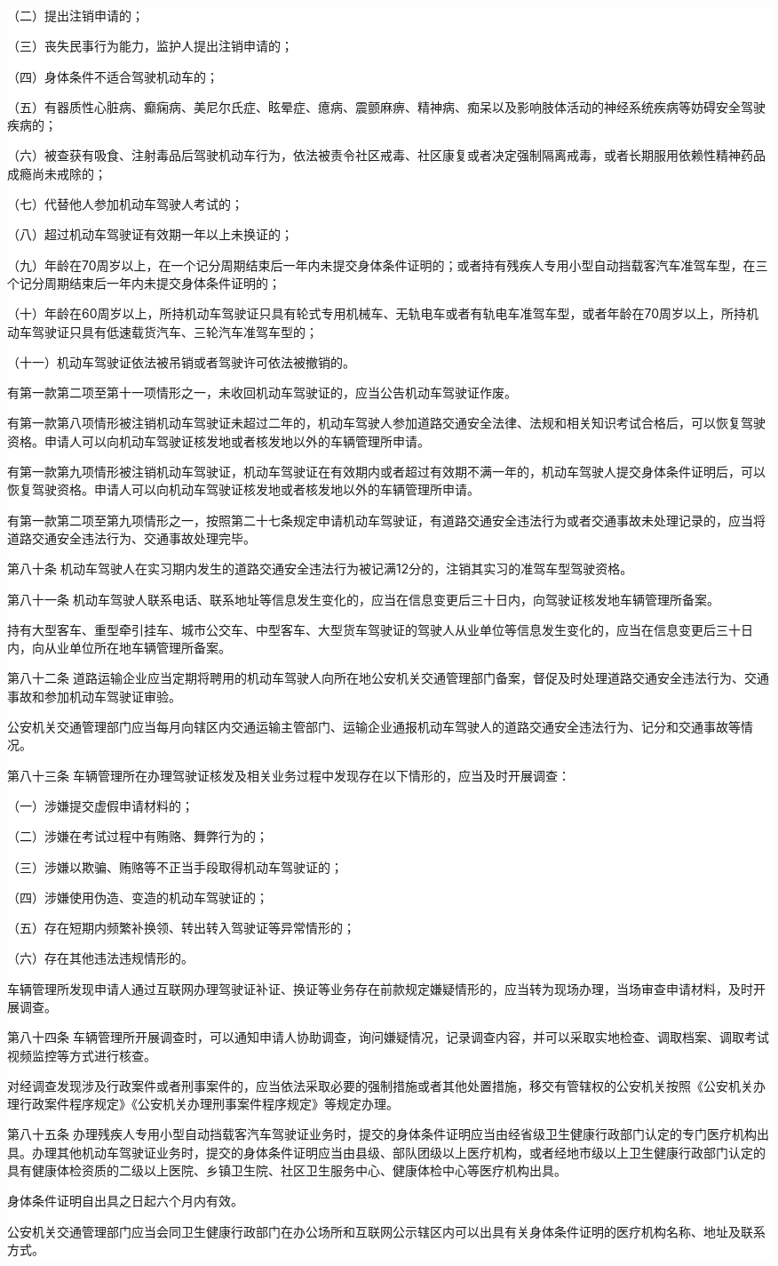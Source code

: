 （二）提出注销申请的；

（三）丧失民事行为能力，监护人提出注销申请的；

（四）身体条件不适合驾驶机动车的；

（五）有器质性心脏病、癫痫病、美尼尔氏症、眩晕症、癔病、震颤麻痹、精神病、痴呆以及影响肢体活动的神经系统疾病等妨碍安全驾驶疾病的；

（六）被查获有吸食、注射毒品后驾驶机动车行为，依法被责令社区戒毒、社区康复或者决定强制隔离戒毒，或者长期服用依赖性精神药品成瘾尚未戒除的；

（七）代替他人参加机动车驾驶人考试的；

（八）超过机动车驾驶证有效期一年以上未换证的；

（九）年龄在70周岁以上，在一个记分周期结束后一年内未提交身体条件证明的；或者持有残疾人专用小型自动挡载客汽车准驾车型，在三个记分周期结束后一年内未提交身体条件证明的；

（十）年龄在60周岁以上，所持机动车驾驶证只具有轮式专用机械车、无轨电车或者有轨电车准驾车型，或者年龄在70周岁以上，所持机动车驾驶证只具有低速载货汽车、三轮汽车准驾车型的；

（十一）机动车驾驶证依法被吊销或者驾驶许可依法被撤销的。

有第一款第二项至第十一项情形之一，未收回机动车驾驶证的，应当公告机动车驾驶证作废。

有第一款第八项情形被注销机动车驾驶证未超过二年的，机动车驾驶人参加道路交通安全法律、法规和相关知识考试合格后，可以恢复驾驶资格。申请人可以向机动车驾驶证核发地或者核发地以外的车辆管理所申请。

有第一款第九项情形被注销机动车驾驶证，机动车驾驶证在有效期内或者超过有效期不满一年的，机动车驾驶人提交身体条件证明后，可以恢复驾驶资格。申请人可以向机动车驾驶证核发地或者核发地以外的车辆管理所申请。

有第一款第二项至第九项情形之一，按照第二十七条规定申请机动车驾驶证，有道路交通安全违法行为或者交通事故未处理记录的，应当将道路交通安全违法行为、交通事故处理完毕。

第八十条 机动车驾驶人在实习期内发生的道路交通安全违法行为被记满12分的，注销其实习的准驾车型驾驶资格。

第八十一条 机动车驾驶人联系电话、联系地址等信息发生变化的，应当在信息变更后三十日内，向驾驶证核发地车辆管理所备案。

持有大型客车、重型牵引挂车、城市公交车、中型客车、大型货车驾驶证的驾驶人从业单位等信息发生变化的，应当在信息变更后三十日内，向从业单位所在地车辆管理所备案。

第八十二条 道路运输企业应当定期将聘用的机动车驾驶人向所在地公安机关交通管理部门备案，督促及时处理道路交通安全违法行为、交通事故和参加机动车驾驶证审验。

公安机关交通管理部门应当每月向辖区内交通运输主管部门、运输企业通报机动车驾驶人的道路交通安全违法行为、记分和交通事故等情况。

第八十三条 车辆管理所在办理驾驶证核发及相关业务过程中发现存在以下情形的，应当及时开展调查：

（一）涉嫌提交虚假申请材料的；

（二）涉嫌在考试过程中有贿赂、舞弊行为的；

（三）涉嫌以欺骗、贿赂等不正当手段取得机动车驾驶证的；

（四）涉嫌使用伪造、变造的机动车驾驶证的；

（五）存在短期内频繁补换领、转出转入驾驶证等异常情形的；

（六）存在其他违法违规情形的。

车辆管理所发现申请人通过互联网办理驾驶证补证、换证等业务存在前款规定嫌疑情形的，应当转为现场办理，当场审查申请材料，及时开展调查。

第八十四条 车辆管理所开展调查时，可以通知申请人协助调查，询问嫌疑情况，记录调查内容，并可以采取实地检查、调取档案、调取考试视频监控等方式进行核查。

对经调查发现涉及行政案件或者刑事案件的，应当依法采取必要的强制措施或者其他处置措施，移交有管辖权的公安机关按照《公安机关办理行政案件程序规定》《公安机关办理刑事案件程序规定》等规定办理。

第八十五条 办理残疾人专用小型自动挡载客汽车驾驶证业务时，提交的身体条件证明应当由经省级卫生健康行政部门认定的专门医疗机构出具。办理其他机动车驾驶证业务时，提交的身体条件证明应当由县级、部队团级以上医疗机构，或者经地市级以上卫生健康行政部门认定的具有健康体检资质的二级以上医院、乡镇卫生院、社区卫生服务中心、健康体检中心等医疗机构出具。

身体条件证明自出具之日起六个月内有效。

公安机关交通管理部门应当会同卫生健康行政部门在办公场所和互联网公示辖区内可以出具有关身体条件证明的医疗机构名称、地址及联系方式。
